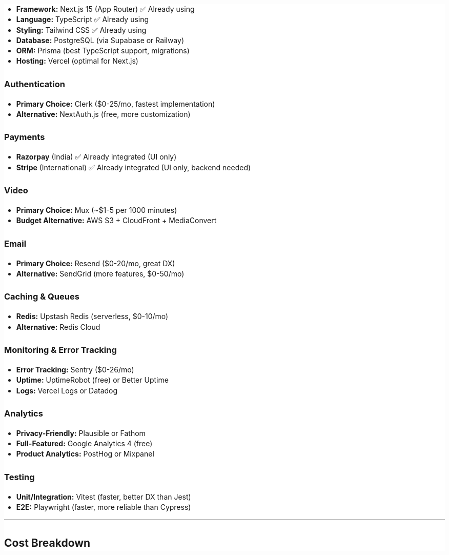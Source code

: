 - **Framework:** Next.js 15 (App Router) ✅ Already using
- **Language:** TypeScript ✅ Already using
- **Styling:** Tailwind CSS ✅ Already using
- **Database:** PostgreSQL (via Supabase or Railway)
- **ORM:** Prisma (best TypeScript support, migrations)
- **Hosting:** Vercel (optimal for Next.js)

### Authentication

- **Primary Choice:** Clerk ($0-25/mo, fastest implementation)
- **Alternative:** NextAuth.js (free, more customization)

### Payments

- **Razorpay** (India) ✅ Already integrated (UI only)
- **Stripe** (International) ✅ Already integrated (UI only, backend needed)

### Video

- **Primary Choice:** Mux (~$1-5 per 1000 minutes)
- **Budget Alternative:** AWS S3 + CloudFront + MediaConvert

### Email

- **Primary Choice:** Resend ($0-20/mo, great DX)
- **Alternative:** SendGrid (more features, $0-50/mo)

### Caching & Queues

- **Redis:** Upstash Redis (serverless, $0-10/mo)
- **Alternative:** Redis Cloud

### Monitoring & Error Tracking

- **Error Tracking:** Sentry ($0-26/mo)
- **Uptime:** UptimeRobot (free) or Better Uptime
- **Logs:** Vercel Logs or Datadog

### Analytics

- **Privacy-Friendly:** Plausible or Fathom
- **Full-Featured:** Google Analytics 4 (free)
- **Product Analytics:** PostHog or Mixpanel

### Testing

- **Unit/Integration:** Vitest (faster, better DX than Jest)
- **E2E:** Playwright (faster, more reliable than Cypress)

---

## Cost Breakdown
